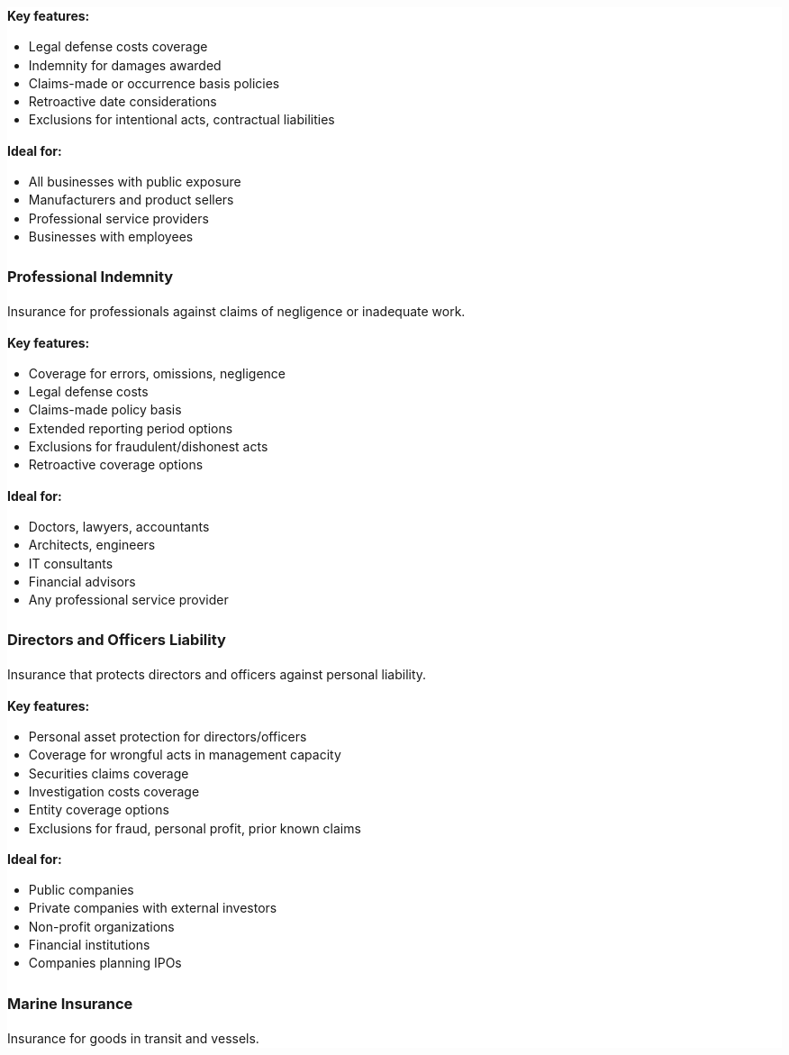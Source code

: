 **Key features:**
- Legal defense costs coverage
- Indemnity for damages awarded
- Claims-made or occurrence basis policies
- Retroactive date considerations
- Exclusions for intentional acts, contractual liabilities

**Ideal for:**
- All businesses with public exposure
- Manufacturers and product sellers
- Professional service providers
- Businesses with employees

### Professional Indemnity

Insurance for professionals against claims of negligence or inadequate work.

**Key features:**
- Coverage for errors, omissions, negligence
- Legal defense costs
- Claims-made policy basis
- Extended reporting period options
- Exclusions for fraudulent/dishonest acts
- Retroactive coverage options

**Ideal for:**
- Doctors, lawyers, accountants
- Architects, engineers
- IT consultants
- Financial advisors
- Any professional service provider

### Directors and Officers Liability

Insurance that protects directors and officers against personal liability.

**Key features:**
- Personal asset protection for directors/officers
- Coverage for wrongful acts in management capacity
- Securities claims coverage
- Investigation costs coverage
- Entity coverage options
- Exclusions for fraud, personal profit, prior known claims

**Ideal for:**
- Public companies
- Private companies with external investors
- Non-profit organizations
- Financial institutions
- Companies planning IPOs

### Marine Insurance

Insurance for goods in transit and vessels.
